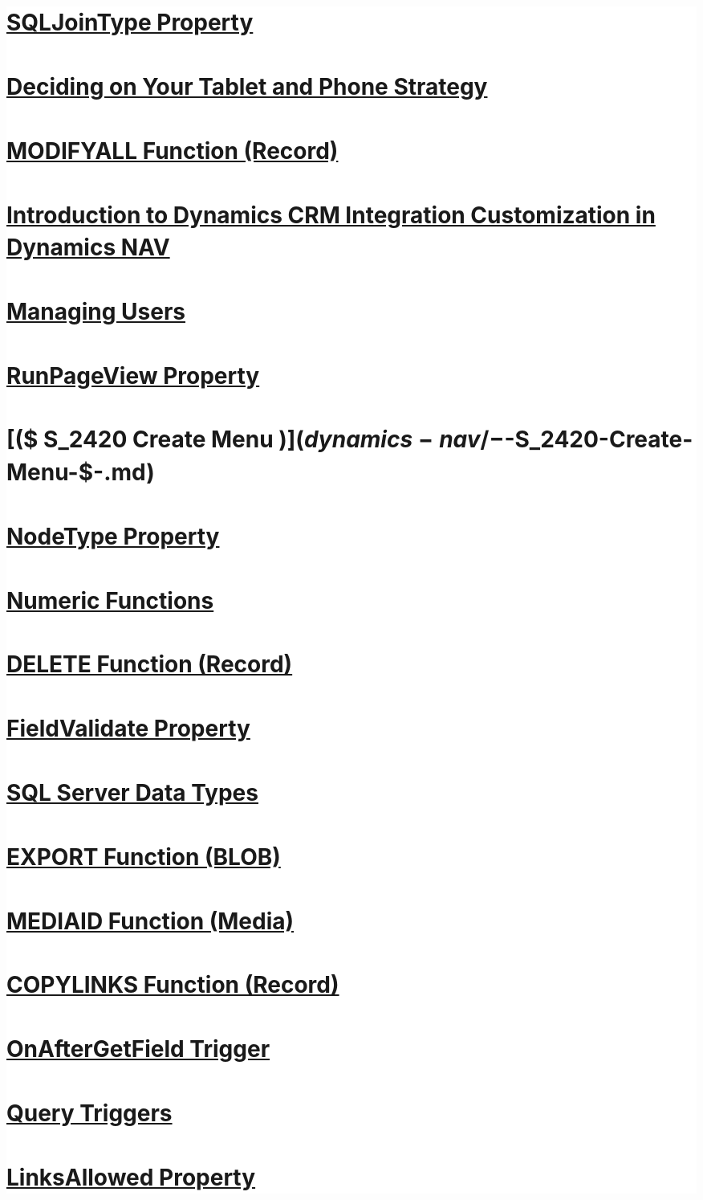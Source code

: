 # [SQLJoinType Property](dynamics-nav/SQLJoinType-Property.md)
# [Deciding on Your Tablet and Phone Strategy](dynamics-nav/Deciding-on-Your-Tablet-and-Phone-Strategy.md)
# [MODIFYALL Function (Record)](dynamics-nav/MODIFYALL-Function--Record-.md)
# [Introduction to Dynamics CRM Integration Customization in Dynamics NAV](dynamics-nav/Introduction-to-Dynamics-CRM-Integration-Customization-in-Dynamics-NAV.md)
# [Managing Users](dynamics-nav/Managing-Users.md)
# [RunPageView Property](dynamics-nav/RunPageView-Property.md)
# [($ S_2420 Create Menu $)](dynamics-nav/-$-S_2420-Create-Menu-$-.md)
# [NodeType Property](dynamics-nav/NodeType-Property.md)
# [Numeric Functions](dynamics-nav/Numeric-Functions.md)
# [DELETE Function (Record)](dynamics-nav/DELETE-Function--Record-.md)
# [FieldValidate Property](dynamics-nav/FieldValidate-Property.md)
# [SQL Server Data Types](dynamics-nav/SQL-Server-Data-Types.md)
# [EXPORT Function (BLOB)](dynamics-nav/EXPORT-Function--BLOB-.md)
# [MEDIAID Function (Media)](dynamics-nav/MEDIAID-Function--Media-.md)
# [COPYLINKS Function (Record)](dynamics-nav/COPYLINKS-Function--Record-.md)
# [OnAfterGetField Trigger](dynamics-nav/OnAfterGetField-Trigger.md)
# [Query Triggers](dynamics-nav/Query-Triggers.md)
# [LinksAllowed Property](dynamics-nav/LinksAllowed-Property.md)